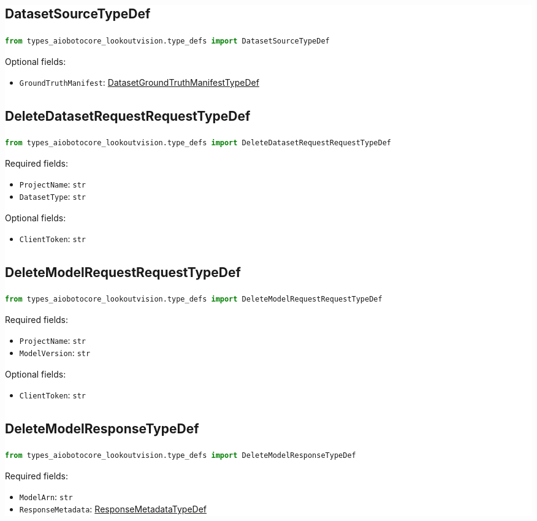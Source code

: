 <a id="datasetsourcetypedef"></a>

## DatasetSourceTypeDef

```python
from types_aiobotocore_lookoutvision.type_defs import DatasetSourceTypeDef
```

Optional fields:

- `GroundTruthManifest`:
  [DatasetGroundTruthManifestTypeDef](./type_defs.md#datasetgroundtruthmanifesttypedef)

<a id="deletedatasetrequestrequesttypedef"></a>

## DeleteDatasetRequestRequestTypeDef

```python
from types_aiobotocore_lookoutvision.type_defs import DeleteDatasetRequestRequestTypeDef
```

Required fields:

- `ProjectName`: `str`
- `DatasetType`: `str`

Optional fields:

- `ClientToken`: `str`

<a id="deletemodelrequestrequesttypedef"></a>

## DeleteModelRequestRequestTypeDef

```python
from types_aiobotocore_lookoutvision.type_defs import DeleteModelRequestRequestTypeDef
```

Required fields:

- `ProjectName`: `str`
- `ModelVersion`: `str`

Optional fields:

- `ClientToken`: `str`

<a id="deletemodelresponsetypedef"></a>

## DeleteModelResponseTypeDef

```python
from types_aiobotocore_lookoutvision.type_defs import DeleteModelResponseTypeDef
```

Required fields:

- `ModelArn`: `str`
- `ResponseMetadata`:
  [ResponseMetadataTypeDef](./type_defs.md#responsemetadatatypedef)
